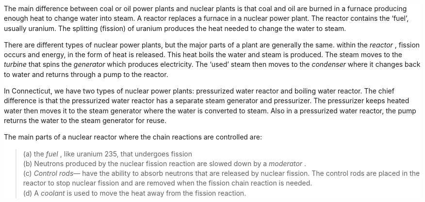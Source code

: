 The main difference between coal or oil power plants and nuclear plants is that coal and oil are burned in a furnace producing enough heat to change water into steam. A reactor replaces a furnace in a nuclear power plant. The reactor contains the ‘fuel’, usually uranium. The splitting (fission) of uranium produces the heat needed to change the water to steam.
</p>
<p>
There are different types of nuclear power plants, but the major parts of a plant are generally the same. within the
<i>
reactor
</i>
, fission occurs and energy, in the form of heat is released. This heat boils the water and steam is produced. The steam moves to the
<i>
turbine
</i>
that spins the
<i>
generator
</i>
which produces electricity. The ‘used’ steam then moves to the
<i>
condenser
</i>
where it changes back to water and returns through a pump to the reactor.
</p>
<p>
In Connecticut, we have two types of nuclear power plants: pressurized water reactor and boiling water reactor. The chief difference is that the pressurized water reactor has a separate steam generator and pressurizer. The pressurizer keeps heated water then moves it to the steam generator where the water is converted to steam. Also in a pressurized water reactor, the pump returns the water to the steam generator for reuse.
</p>
<p>
The main parts of a nuclear reactor where the chain reactions are controlled are:
</p>
<blockquote>
<dl>
<dt>
(a) the
<i>
fuel
</i>
, like uranium 235, that undergoes fission
<dt>
(b) Neutrons produced by the nuclear fission reaction are slowed down by a
<i>
moderator
</i>
.
<dt>
(c)
<i>
Control rods—
</i>
have the ability to absorb neutrons that are released by nuclear fission. The control rods are placed in the reactor to stop nuclear fission and are removed when the fission chain reaction is needed.
<dt>
(d) A
<i>
coolant
</i>
is used to move the heat away from the fission reaction.
<dt>